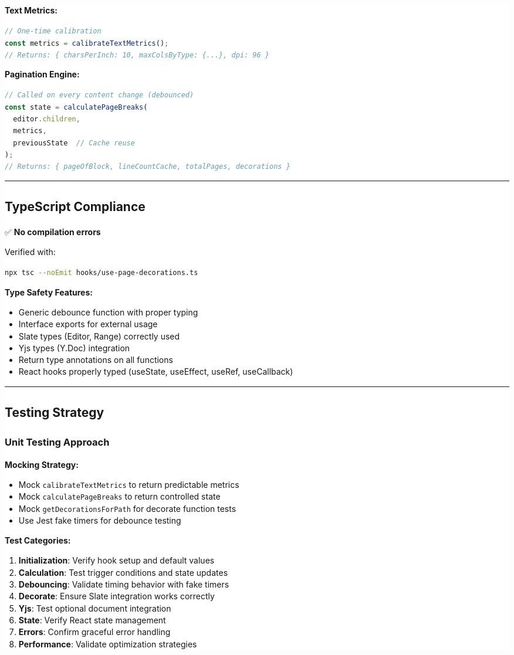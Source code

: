 **Text Metrics:**
```typescript
// One-time calibration
const metrics = calibrateTextMetrics();
// Returns: { charsPerInch: 10, maxColsByType: {...}, dpi: 96 }
```

**Pagination Engine:**
```typescript
// Called on every content change (debounced)
const state = calculatePageBreaks(
  editor.children,
  metrics,
  previousState  // Cache reuse
);
// Returns: { pageOfBlock, lineCountCache, totalPages, decorations }
```

---

## TypeScript Compliance

✅ **No compilation errors**

Verified with:
```bash
npx tsc --noEmit hooks/use-page-decorations.ts
```

**Type Safety Features:**
- Generic debounce function with proper typing
- Interface exports for external usage
- Slate types (Editor, Range) correctly used
- Yjs types (Y.Doc) integration
- Return type annotations on all functions
- React hooks properly typed (useState, useEffect, useRef, useCallback)

---

## Testing Strategy

### Unit Testing Approach

**Mocking Strategy:**
- Mock `calibrateTextMetrics` to return predictable metrics
- Mock `calculatePageBreaks` to return controlled state
- Mock `getDecorationsForPath` for decorate function tests
- Use Jest fake timers for debounce testing

**Test Categories:**
1. **Initialization**: Verify hook setup and default values
2. **Calculation**: Test trigger conditions and state updates
3. **Debouncing**: Validate timing behavior with fake timers
4. **Decorate**: Ensure Slate integration works correctly
5. **Yjs**: Test optional document integration
6. **State**: Verify React state management
7. **Errors**: Confirm graceful error handling
8. **Performance**: Validate optimization strategies
